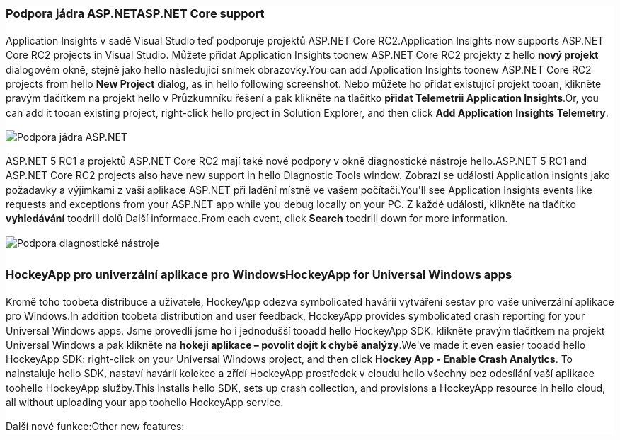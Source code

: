 ### <a name="aspnet-core-support"></a><span data-ttu-id="fef40-182">Podpora jádra ASP.NET</span><span class="sxs-lookup"><span data-stu-id="fef40-182">ASP.NET Core support</span></span>
<span data-ttu-id="fef40-183">Application Insights v sadě Visual Studio teď podporuje projektů ASP.NET Core RC2.</span><span class="sxs-lookup"><span data-stu-id="fef40-183">Application Insights now supports ASP.NET Core RC2 projects in Visual Studio.</span></span> <span data-ttu-id="fef40-184">Můžete přidat Application Insights toonew ASP.NET Core RC2 projekty z hello **nový projekt** dialogovém okně, stejně jako hello následující snímek obrazovky.</span><span class="sxs-lookup"><span data-stu-id="fef40-184">You can add Application Insights toonew ASP.NET Core RC2 projects from hello **New Project** dialog, as in hello following screenshot.</span></span> <span data-ttu-id="fef40-185">Nebo můžete ho přidat existující projekt tooan, klikněte pravým tlačítkem na projekt hello v Průzkumníku řešení a pak klikněte na tlačítko **přidat Telemetrii Application Insights**.</span><span class="sxs-lookup"><span data-stu-id="fef40-185">Or, you can add it tooan existing project, right-click hello project in Solution Explorer, and then click **Add Application Insights Telemetry**.</span></span>

![Podpora jádra ASP.NET](./media/app-insights-release-notes-vsix/NetCoreSupport.png)

<span data-ttu-id="fef40-187">ASP.NET 5 RC1 a projektů ASP.NET Core RC2 mají také nové podpory v okně diagnostické nástroje hello.</span><span class="sxs-lookup"><span data-stu-id="fef40-187">ASP.NET 5 RC1 and ASP.NET Core RC2 projects also have new support in hello Diagnostic Tools window.</span></span> <span data-ttu-id="fef40-188">Zobrazí se události Application Insights jako požadavky a výjimkami z vaší aplikace ASP.NET při ladění místně ve vašem počítači.</span><span class="sxs-lookup"><span data-stu-id="fef40-188">You'll see Application Insights events like requests and exceptions from your ASP.NET app while you debug locally on your PC.</span></span> <span data-ttu-id="fef40-189">Z každé události, klikněte na tlačítko **vyhledávání** toodrill dolů Další informace.</span><span class="sxs-lookup"><span data-stu-id="fef40-189">From each event, click **Search** toodrill down for more information.</span></span>

![Podpora diagnostické nástroje](./media/app-insights-release-notes-vsix/DiagnosticTools.png)

### <a name="hockeyapp-for-universal-windows-apps"></a><span data-ttu-id="fef40-191">HockeyApp pro univerzální aplikace pro Windows</span><span class="sxs-lookup"><span data-stu-id="fef40-191">HockeyApp for Universal Windows apps</span></span>
<span data-ttu-id="fef40-192">Kromě toho toobeta distribuce a uživatele, HockeyApp odezva symbolicated havárií vytváření sestav pro vaše univerzální aplikace pro Windows.</span><span class="sxs-lookup"><span data-stu-id="fef40-192">In addition toobeta distribution and user feedback, HockeyApp provides symbolicated crash reporting for your Universal Windows apps.</span></span> <span data-ttu-id="fef40-193">Jsme provedli jsme ho i jednodušší tooadd hello HockeyApp SDK: klikněte pravým tlačítkem na projekt Universal Windows a pak klikněte na **hokeji aplikace – povolit dojít k chybě analýzy**.</span><span class="sxs-lookup"><span data-stu-id="fef40-193">We've made it even easier tooadd hello HockeyApp SDK: right-click on your Universal Windows project, and then click **Hockey App - Enable Crash Analytics**.</span></span> <span data-ttu-id="fef40-194">To nainstaluje hello SDK, nastaví havárií kolekce a zřídí HockeyApp prostředek v cloudu hello všechny bez odesílání vaší aplikace toohello HockeyApp služby.</span><span class="sxs-lookup"><span data-stu-id="fef40-194">This installs hello SDK, sets up crash collection, and provisions a HockeyApp resource in hello cloud, all without uploading your app toohello HockeyApp service.</span></span>

<span data-ttu-id="fef40-195">Další nové funkce:</span><span class="sxs-lookup"><span data-stu-id="fef40-195">Other new features:</span></span>

